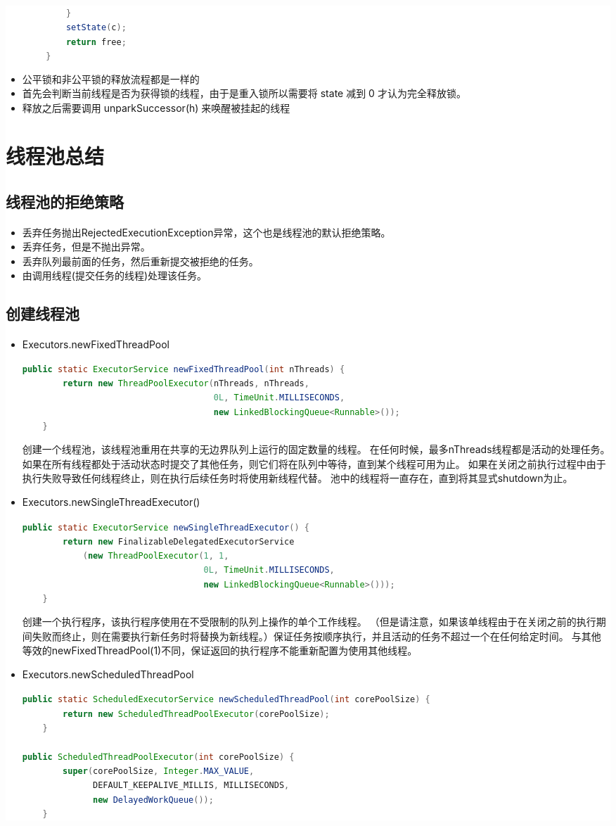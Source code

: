 ```java
            }
            setState(c);
            return free;
        }
```

- 公平锁和非公平锁的释放流程都是一样的
- 首先会判断当前线程是否为获得锁的线程，由于是重入锁所以需要将 state 减到 0 才认为完全释放锁。
- 释放之后需要调用 unparkSuccessor(h) 来唤醒被挂起的线程

# **线程池总结**

## 线程池的拒绝策略

- 丢弃任务抛出RejectedExecutionException异常，这个也是线程池的默认拒绝策略。
- 丢弃任务，但是不抛出异常。
- 丢弃队列最前面的任务，然后重新提交被拒绝的任务。
- 由调用线程(提交任务的线程)处理该任务。

## 创建线程池

- Executors.newFixedThreadPool

  ```java
  public static ExecutorService newFixedThreadPool(int nThreads) {
          return new ThreadPoolExecutor(nThreads, nThreads,
                                        0L, TimeUnit.MILLISECONDS,
                                        new LinkedBlockingQueue<Runnable>());
      }
  ```

  创建一个线程池，该线程池重用在共享的无边界队列上运行的固定数量的线程。 在任何时候，最多nThreads线程都是活动的处理任务。 如果在所有线程都处于活动状态时提交了其他任务，则它们将在队列中等待，直到某个线程可用为止。 如果在关闭之前执行过程中由于执行失败导致任何线程终止，则在执行后续任务时将使用新线程代替。 池中的线程将一直存在，直到将其显式shutdown为止。

- Executors.newSingleThreadExecutor()

  ```java
  public static ExecutorService newSingleThreadExecutor() {
          return new FinalizableDelegatedExecutorService
              (new ThreadPoolExecutor(1, 1,
                                      0L, TimeUnit.MILLISECONDS,
                                      new LinkedBlockingQueue<Runnable>()));
      }
  ```

  创建一个执行程序，该执行程序使用在不受限制的队列上操作的单个工作线程。 （但是请注意，如果该单线程由于在关闭之前的执行期间失败而终止，则在需要执行新任务时将替换为新线程。）保证任务按顺序执行，并且活动的任务不超过一个在任何给定时间。 与其他等效的newFixedThreadPool(1)不同，保证返回的执行程序不能重新配置为使用其他线程。

- Executors.newScheduledThreadPool

  ```java
  public static ScheduledExecutorService newScheduledThreadPool(int corePoolSize) {
          return new ScheduledThreadPoolExecutor(corePoolSize);
      }
  
  public ScheduledThreadPoolExecutor(int corePoolSize) {
          super(corePoolSize, Integer.MAX_VALUE,
                DEFAULT_KEEPALIVE_MILLIS, MILLISECONDS,
                new DelayedWorkQueue());
      }
  ```
